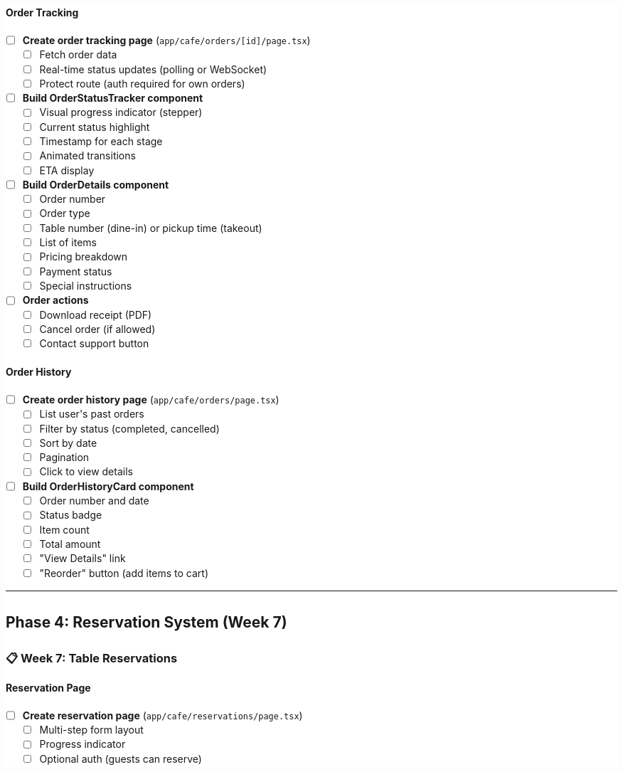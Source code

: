 #### Order Tracking
- [ ] **Create order tracking page** (`app/cafe/orders/[id]/page.tsx`)
  - [ ] Fetch order data
  - [ ] Real-time status updates (polling or WebSocket)
  - [ ] Protect route (auth required for own orders)

- [ ] **Build OrderStatusTracker component**
  - [ ] Visual progress indicator (stepper)
  - [ ] Current status highlight
  - [ ] Timestamp for each stage
  - [ ] Animated transitions
  - [ ] ETA display

- [ ] **Build OrderDetails component**
  - [ ] Order number
  - [ ] Order type
  - [ ] Table number (dine-in) or pickup time (takeout)
  - [ ] List of items
  - [ ] Pricing breakdown
  - [ ] Payment status
  - [ ] Special instructions

- [ ] **Order actions**
  - [ ] Download receipt (PDF)
  - [ ] Cancel order (if allowed)
  - [ ] Contact support button

#### Order History
- [ ] **Create order history page** (`app/cafe/orders/page.tsx`)
  - [ ] List user's past orders
  - [ ] Filter by status (completed, cancelled)
  - [ ] Sort by date
  - [ ] Pagination
  - [ ] Click to view details

- [ ] **Build OrderHistoryCard component**
  - [ ] Order number and date
  - [ ] Status badge
  - [ ] Item count
  - [ ] Total amount
  - [ ] "View Details" link
  - [ ] "Reorder" button (add items to cart)

---

## Phase 4: Reservation System (Week 7)

### 📋 Week 7: Table Reservations

#### Reservation Page
- [ ] **Create reservation page** (`app/cafe/reservations/page.tsx`)
  - [ ] Multi-step form layout
  - [ ] Progress indicator
  - [ ] Optional auth (guests can reserve)
